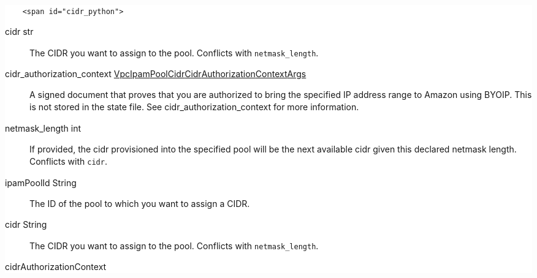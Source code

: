         <span id="cidr_python">
<a data-swiftype-name="resource-property" data-swiftype-type="text" href="#cidr_python" style="color: inherit; text-decoration: inherit;">cidr</a>
</span>
        <span class="property-indicator"></span>
        <span class="property-type">str</span>
    </dt>
    <dd><p>The CIDR you want to assign to the pool. Conflicts with <code>netmask_length</code>.</p>
</dd><dt class="property-optional property-replacement"
            title="Optional">
        <span id="cidr_authorization_context_python">
<a data-swiftype-name="resource-property" data-swiftype-type="text" href="#cidr_authorization_context_python" style="color: inherit; text-decoration: inherit;">cidr_<wbr>authorization_<wbr>context</a>
</span>
        <span class="property-indicator"></span>
        <span class="property-type"><a href="#vpcipampoolcidrcidrauthorizationcontext">Vpc<wbr>Ipam<wbr>Pool<wbr>Cidr<wbr>Cidr<wbr>Authorization<wbr>Context<wbr>Args</a></span>
    </dt>
    <dd><p>A signed document that proves that you are authorized to bring the specified IP address range to Amazon using BYOIP. This is not stored in the state file. See cidr_authorization_context for more information.</p>
</dd><dt class="property-optional property-replacement"
            title="Optional">
        <span id="netmask_length_python">
<a data-swiftype-name="resource-property" data-swiftype-type="text" href="#netmask_length_python" style="color: inherit; text-decoration: inherit;">netmask_<wbr>length</a>
</span>
        <span class="property-indicator"></span>
        <span class="property-type">int</span>
    </dt>
    <dd><p>If provided, the cidr provisioned into the specified pool will be the next available cidr given this declared netmask length. Conflicts with <code>cidr</code>.</p>
</dd></dl>
</pulumi-choosable>
</div>

<div>
<pulumi-choosable type="language" values="yaml">
<dl class="resources-properties"><dt class="property-required property-replacement"
            title="Required">
        <span id="ipampoolid_yaml">
<a data-swiftype-name="resource-property" data-swiftype-type="text" href="#ipampoolid_yaml" style="color: inherit; text-decoration: inherit;">ipam<wbr>Pool<wbr>Id</a>
</span>
        <span class="property-indicator"></span>
        <span class="property-type">String</span>
    </dt>
    <dd><p>The ID of the pool to which you want to assign a CIDR.</p>
</dd><dt class="property-optional property-replacement"
            title="Optional">
        <span id="cidr_yaml">
<a data-swiftype-name="resource-property" data-swiftype-type="text" href="#cidr_yaml" style="color: inherit; text-decoration: inherit;">cidr</a>
</span>
        <span class="property-indicator"></span>
        <span class="property-type">String</span>
    </dt>
    <dd><p>The CIDR you want to assign to the pool. Conflicts with <code>netmask_length</code>.</p>
</dd><dt class="property-optional property-replacement"
            title="Optional">
        <span id="cidrauthorizationcontext_yaml">
<a data-swiftype-name="resource-property" data-swiftype-type="text" href="#cidrauthorizationcontext_yaml" style="color: inherit; text-decoration: inherit;">cidr<wbr>Authorization<wbr>Context</a>